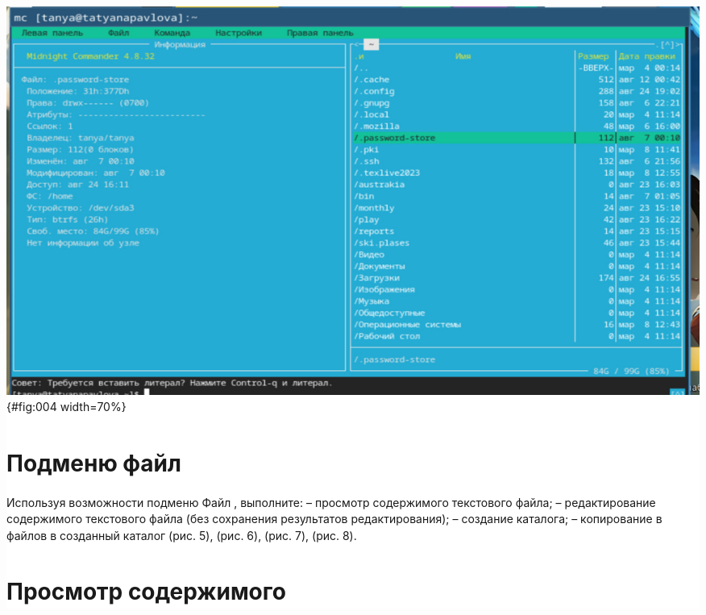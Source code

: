 ![Выполнение основных операций](image/4.jpg){#fig:004 width=70%}

# Подменю файл

Используя возможности подменю Файл , выполните: 
– просмотр содержимого текстового файла; 
– редактирование содержимого текстового файла (без сохранения результатов редактирования); 
– создание каталога; 
– копирование в файлов в созданный каталог (рис. 5), (рис. 6), (рис. 7), (рис. 8).

# Просмотр содержимого
